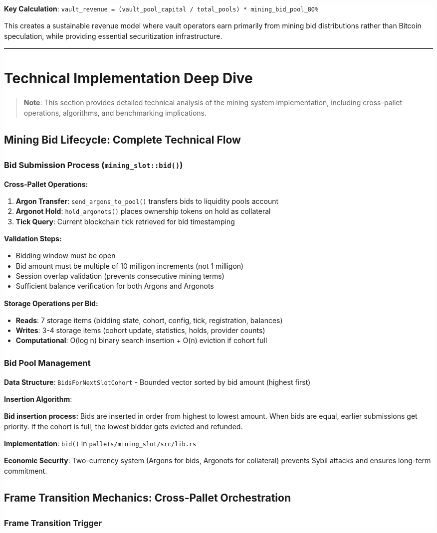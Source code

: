**Key Calculation**: `vault_revenue = (vault_pool_capital / total_pools) * mining_bid_pool_80%`

This creates a sustainable revenue model where vault operators earn primarily from mining bid
distributions rather than Bitcoin speculation, while providing essential securitization
infrastructure.

---

# Technical Implementation Deep Dive

> **Note**: This section provides detailed technical analysis of the mining system implementation,
> including cross-pallet operations, algorithms, and benchmarking implications.

## Mining Bid Lifecycle: Complete Technical Flow

### Bid Submission Process (`mining_slot::bid()`)

**Cross-Pallet Operations:**

1. **Argon Transfer**: `send_argons_to_pool()` transfers bids to liquidity pools account
2. **Argonot Hold**: `hold_argonots()` places ownership tokens on hold as collateral
3. **Tick Query**: Current blockchain tick retrieved for bid timestamping

**Validation Steps:**

- Bidding window must be open
- Bid amount must be multiple of 10 milligon increments (not 1 milligon)
- Session overlap validation (prevents consecutive mining terms)
- Sufficient balance verification for both Argons and Argonots

**Storage Operations per Bid:**

- **Reads**: 7 storage items (bidding state, cohort, config, tick, registration, balances)
- **Writes**: 3-4 storage items (cohort update, statistics, holds, provider counts)
- **Computational**: O(log n) binary search insertion + O(n) eviction if cohort full

### Bid Pool Management

**Data Structure**: `BidsForNextSlotCohort` - Bounded vector sorted by bid amount (highest first)

**Insertion Algorithm**:

**Bid insertion process:** Bids are inserted in order from highest to lowest amount. When bids are
equal, earlier submissions get priority. If the cohort is full, the lowest bidder gets evicted and
refunded.

**Implementation**: `bid()` in `pallets/mining_slot/src/lib.rs`

**Economic Security**: Two-currency system (Argons for bids, Argonots for collateral) prevents Sybil
attacks and ensures long-term commitment.

## Frame Transition Mechanics: Cross-Pallet Orchestration

### Frame Transition Trigger
